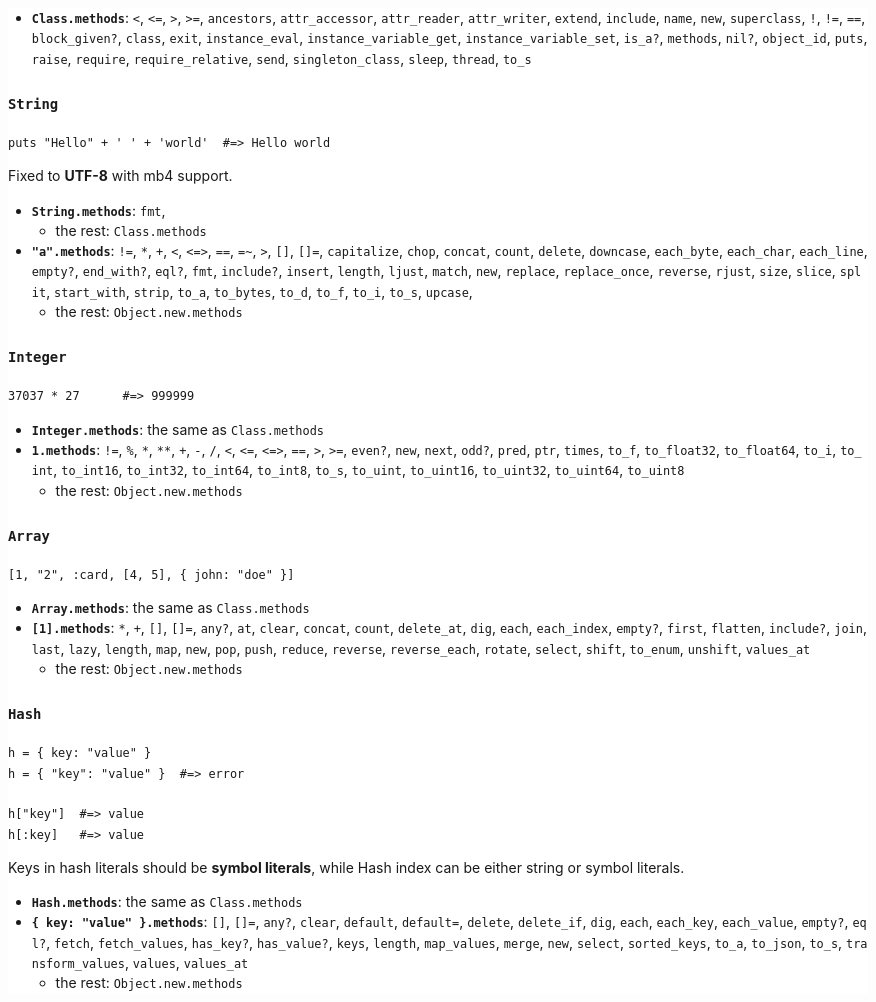 -   **`Class.methods`**: `<`, `<=`, `>`, `>=`, `ancestors`, `attr_accessor`, `attr_reader`, `attr_writer`, `extend`, `include`, `name`, `new`, `superclass`, `!`, `!=`, `==`, `block_given?`, `class`, `exit`, `instance_eval`, `instance_variable_get`, `instance_variable_set`, `is_a?`, `methods`, `nil?`, `object_id`, `puts`, `raise`, `require`, `require_relative`, `send`, `singleton_class`, `sleep`, `thread`, `to_s`

### `String`

    puts "Hello" + ' ' + 'world'  #=> Hello world

Fixed to **UTF-8** with mb4 support.

-   **`String.methods`**: `fmt`,
    -   the rest: `Class.methods`
-   **`"a".methods`**: `!=`, `*`, `+`, `<`, `<=>`, `==`, `=~`, `>`, `[]`, `[]=`, `capitalize`, `chop`, `concat`, `count`, `delete`, `downcase`, `each_byte`, `each_char`, `each_line`, `empty?`, `end_with?`, `eql?`, `fmt`, `include?`, `insert`, `length`, `ljust`, `match`, `new`, `replace`, `replace_once`, `reverse`, `rjust`, `size`, `slice`, `split`, `start_with`, `strip`, `to_a`, `to_bytes`, `to_d`, `to_f`, `to_i`, `to_s`, `upcase`,
    -   the rest: `Object.new.methods`

### `Integer`

    37037 * 27      #=> 999999

-   **`Integer.methods`**: the same as `Class.methods`
-   **`1.methods`**: `!=`, `%`, `*`, `**`, `+`, `-`, `/`, `<`, `<=`, `<=>`, `==`, `>`, `>=`, `even?`, `new`, `next`, `odd?`, `pred`, `ptr`, `times`, `to_f`, `to_float32`, `to_float64`, `to_i`, `to_int`, `to_int16`, `to_int32`, `to_int64`, `to_int8`, `to_s`, `to_uint`, `to_uint16`, `to_uint32`, `to_uint64`, `to_uint8`
    -   the rest: `Object.new.methods`

### `Array`

    [1, "2", :card, [4, 5], { john: "doe" }]

-   **`Array.methods`**: the same as `Class.methods`
-   **`[1].methods`**: `*`, `+`, `[]`, `[]=`, `any?`, `at`, `clear`, `concat`, `count`, `delete_at`, `dig`, `each`, `each_index`, `empty?`, `first`, `flatten`, `include?`, `join`, `last`, `lazy`, `length`, `map`, `new`, `pop`, `push`, `reduce`, `reverse`, `reverse_each`, `rotate`, `select`, `shift`, `to_enum`, `unshift`, `values_at`
    -   the rest: `Object.new.methods`

### `Hash`

    h = { key: "value" }
    h = { "key": "value" }  #=> error

    h["key"]  #=> value
    h[:key]   #=> value

Keys in hash literals should be **symbol literals**, while Hash index can be either string or symbol literals.

-   **`Hash.methods`**: the same as `Class.methods`
-   **`{ key: "value" }.methods`**: `[]`, `[]=`, `any?`, `clear`, `default`, `default=`, `delete`, `delete_if`, `dig`, `each`, `each_key`, `each_value`, `empty?`, `eql?`, `fetch`, `fetch_values`, `has_key?`, `has_value?`, `keys`, `length`, `map_values`, `merge`, `new`, `select`, `sorted_keys`, `to_a`, `to_json`, `to_s`, `transform_values`, `values`, `values_at`
    -   the rest: `Object.new.methods`
